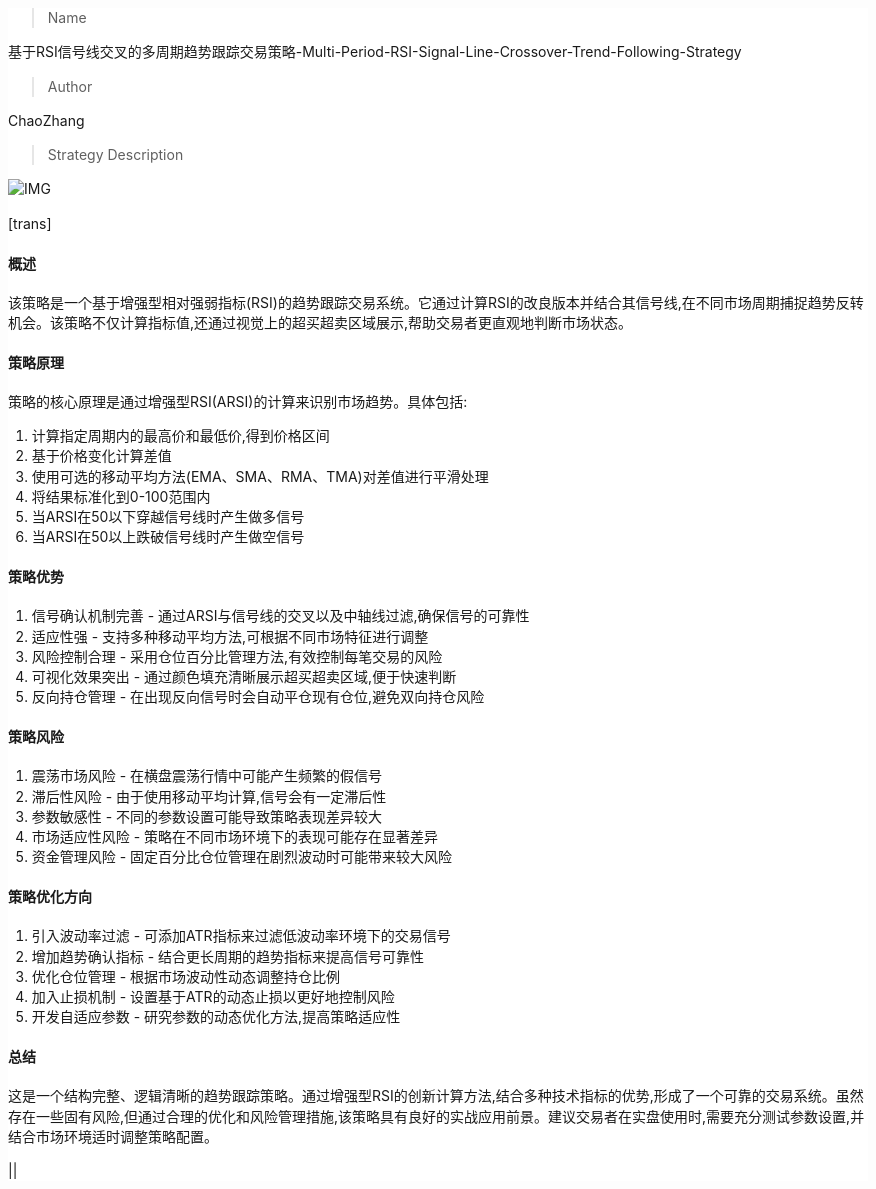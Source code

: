
> Name

基于RSI信号线交叉的多周期趋势跟踪交易策略-Multi-Period-RSI-Signal-Line-Crossover-Trend-Following-Strategy

> Author

ChaoZhang

> Strategy Description

![IMG](https://www.fmz.com/upload/asset/c11e3f5a39f3bc2a7b.png)

[trans]
#### 概述
该策略是一个基于增强型相对强弱指标(RSI)的趋势跟踪交易系统。它通过计算RSI的改良版本并结合其信号线,在不同市场周期捕捉趋势反转机会。该策略不仅计算指标值,还通过视觉上的超买超卖区域展示,帮助交易者更直观地判断市场状态。

#### 策略原理
策略的核心原理是通过增强型RSI(ARSI)的计算来识别市场趋势。具体包括:
1. 计算指定周期内的最高价和最低价,得到价格区间
2. 基于价格变化计算差值
3. 使用可选的移动平均方法(EMA、SMA、RMA、TMA)对差值进行平滑处理
4. 将结果标准化到0-100范围内
5. 当ARSI在50以下穿越信号线时产生做多信号
6. 当ARSI在50以上跌破信号线时产生做空信号

#### 策略优势
1. 信号确认机制完善 - 通过ARSI与信号线的交叉以及中轴线过滤,确保信号的可靠性
2. 适应性强 - 支持多种移动平均方法,可根据不同市场特征进行调整
3. 风险控制合理 - 采用仓位百分比管理方法,有效控制每笔交易的风险
4. 可视化效果突出 - 通过颜色填充清晰展示超买超卖区域,便于快速判断
5. 反向持仓管理 - 在出现反向信号时会自动平仓现有仓位,避免双向持仓风险

#### 策略风险
1. 震荡市场风险 - 在横盘震荡行情中可能产生频繁的假信号
2. 滞后性风险 - 由于使用移动平均计算,信号会有一定滞后性
3. 参数敏感性 - 不同的参数设置可能导致策略表现差异较大
4. 市场适应性风险 - 策略在不同市场环境下的表现可能存在显著差异
5. 资金管理风险 - 固定百分比仓位管理在剧烈波动时可能带来较大风险

#### 策略优化方向
1. 引入波动率过滤 - 可添加ATR指标来过滤低波动率环境下的交易信号
2. 增加趋势确认指标 - 结合更长周期的趋势指标来提高信号可靠性
3. 优化仓位管理 - 根据市场波动性动态调整持仓比例
4. 加入止损机制 - 设置基于ATR的动态止损以更好地控制风险
5. 开发自适应参数 - 研究参数的动态优化方法,提高策略适应性

#### 总结
这是一个结构完整、逻辑清晰的趋势跟踪策略。通过增强型RSI的创新计算方法,结合多种技术指标的优势,形成了一个可靠的交易系统。虽然存在一些固有风险,但通过合理的优化和风险管理措施,该策略具有良好的实战应用前景。建议交易者在实盘使用时,需要充分测试参数设置,并结合市场环境适时调整策略配置。

|| 
